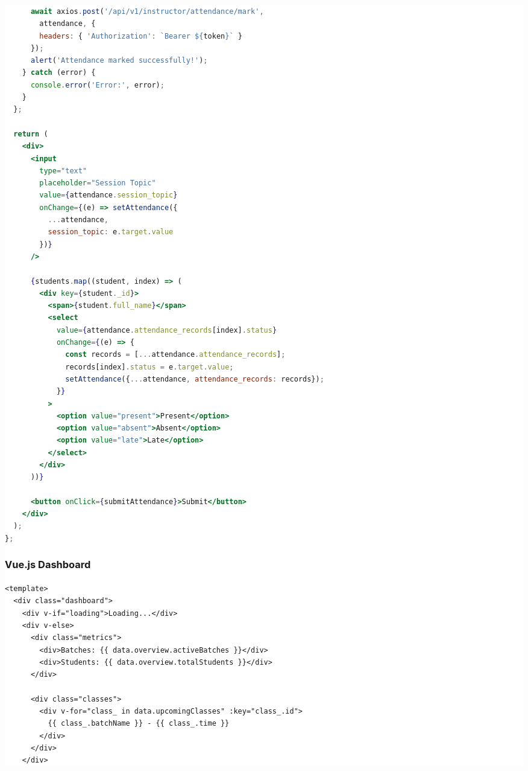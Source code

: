 ```jsx
      await axios.post('/api/v1/instructor/attendance/mark', 
        attendance, {
        headers: { 'Authorization': `Bearer ${token}` }
      });
      alert('Attendance marked successfully!');
    } catch (error) {
      console.error('Error:', error);
    }
  };

  return (
    <div>
      <input
        type="text"
        placeholder="Session Topic"
        value={attendance.session_topic}
        onChange={(e) => setAttendance({
          ...attendance, 
          session_topic: e.target.value
        })}
      />
      
      {students.map((student, index) => (
        <div key={student._id}>
          <span>{student.full_name}</span>
          <select
            value={attendance.attendance_records[index].status}
            onChange={(e) => {
              const records = [...attendance.attendance_records];
              records[index].status = e.target.value;
              setAttendance({...attendance, attendance_records: records});
            }}
          >
            <option value="present">Present</option>
            <option value="absent">Absent</option>
            <option value="late">Late</option>
          </select>
        </div>
      ))}
      
      <button onClick={submitAttendance}>Submit</button>
    </div>
  );
};
```

### Vue.js Dashboard
```vue
<template>
  <div class="dashboard">
    <div v-if="loading">Loading...</div>
    <div v-else>
      <div class="metrics">
        <div>Batches: {{ data.overview.activeBatches }}</div>
        <div>Students: {{ data.overview.totalStudents }}</div>
      </div>
      
      <div class="classes">
        <div v-for="class_ in data.upcomingClasses" :key="class_.id">
          {{ class_.batchName }} - {{ class_.time }}
        </div>
      </div>
    </div>
```